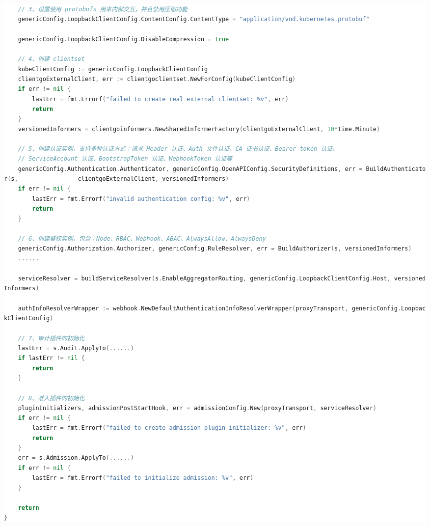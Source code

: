 ```go
    // 3、设置使用 protobufs 用来内部交互，并且禁用压缩功能
    genericConfig.LoopbackClientConfig.ContentConfig.ContentType = "application/vnd.kubernetes.protobuf"

    genericConfig.LoopbackClientConfig.DisableCompression = true

    // 4、创建 clientset
    kubeClientConfig := genericConfig.LoopbackClientConfig
    clientgoExternalClient, err := clientgoclientset.NewForConfig(kubeClientConfig)
    if err != nil {
        lastErr = fmt.Errorf("failed to create real external clientset: %v", err)
        return
    }
    versionedInformers = clientgoinformers.NewSharedInformerFactory(clientgoExternalClient, 10*time.Minute)

    // 5、创建认证实例，支持多种认证方式：请求 Header 认证、Auth 文件认证、CA 证书认证、Bearer token 认证、
    // ServiceAccount 认证、BootstrapToken 认证、WebhookToken 认证等
    genericConfig.Authentication.Authenticator, genericConfig.OpenAPIConfig.SecurityDefinitions, err = BuildAuthenticator(s,                 clientgoExternalClient, versionedInformers)
    if err != nil {
        lastErr = fmt.Errorf("invalid authentication config: %v", err)
        return
    }

    // 6、创建鉴权实例，包含：Node、RBAC、Webhook、ABAC、AlwaysAllow、AlwaysDeny
    genericConfig.Authorization.Authorizer, genericConfig.RuleResolver, err = BuildAuthorizer(s, versionedInformers)
    ......

    serviceResolver = buildServiceResolver(s.EnableAggregatorRouting, genericConfig.LoopbackClientConfig.Host, versionedInformers)

    authInfoResolverWrapper := webhook.NewDefaultAuthenticationInfoResolverWrapper(proxyTransport, genericConfig.LoopbackClientConfig)

    // 7、审计插件的初始化
    lastErr = s.Audit.ApplyTo(......)
    if lastErr != nil {
        return
    }

    // 8、准入插件的初始化
    pluginInitializers, admissionPostStartHook, err = admissionConfig.New(proxyTransport, serviceResolver)
    if err != nil {
        lastErr = fmt.Errorf("failed to create admission plugin initializer: %v", err)
        return
    }
    err = s.Admission.ApplyTo(......)
    if err != nil {
        lastErr = fmt.Errorf("failed to initialize admission: %v", err)
    }

    return
}
```
